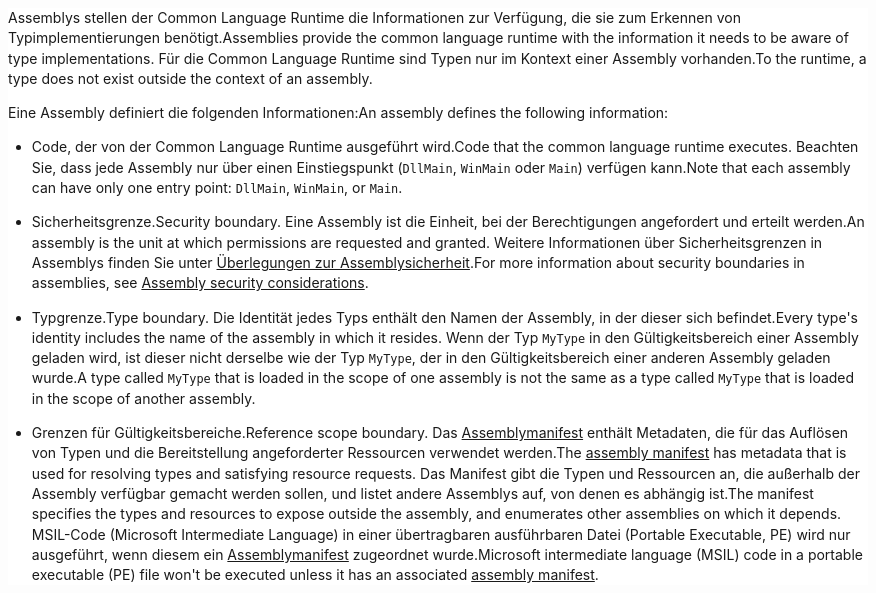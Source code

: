 <span data-ttu-id="e7da4-124">Assemblys stellen der Common Language Runtime die Informationen zur Verfügung, die sie zum Erkennen von Typimplementierungen benötigt.</span><span class="sxs-lookup"><span data-stu-id="e7da4-124">Assemblies provide the common language runtime with the information it needs to be aware of type implementations.</span></span> <span data-ttu-id="e7da4-125">Für die Common Language Runtime sind Typen nur im Kontext einer Assembly vorhanden.</span><span class="sxs-lookup"><span data-stu-id="e7da4-125">To the runtime, a type does not exist outside the context of an assembly.</span></span>

<span data-ttu-id="e7da4-126">Eine Assembly definiert die folgenden Informationen:</span><span class="sxs-lookup"><span data-stu-id="e7da4-126">An assembly defines the following information:</span></span>

- <span data-ttu-id="e7da4-127">Code, der von der Common Language Runtime ausgeführt wird.</span><span class="sxs-lookup"><span data-stu-id="e7da4-127">Code that the common language runtime executes.</span></span> <span data-ttu-id="e7da4-128">Beachten Sie, dass jede Assembly nur über einen Einstiegspunkt (`DllMain`, `WinMain` oder `Main`) verfügen kann.</span><span class="sxs-lookup"><span data-stu-id="e7da4-128">Note that each assembly can have only one entry point: `DllMain`, `WinMain`, or `Main`.</span></span>

- <span data-ttu-id="e7da4-129">Sicherheitsgrenze.</span><span class="sxs-lookup"><span data-stu-id="e7da4-129">Security boundary.</span></span> <span data-ttu-id="e7da4-130">Eine Assembly ist die Einheit, bei der Berechtigungen angefordert und erteilt werden.</span><span class="sxs-lookup"><span data-stu-id="e7da4-130">An assembly is the unit at which permissions are requested and granted.</span></span> <span data-ttu-id="e7da4-131">Weitere Informationen über Sicherheitsgrenzen in Assemblys finden Sie unter [Überlegungen zur Assemblysicherheit](security-considerations.md).</span><span class="sxs-lookup"><span data-stu-id="e7da4-131">For more information about security boundaries in assemblies, see [Assembly security considerations](security-considerations.md).</span></span>

- <span data-ttu-id="e7da4-132">Typgrenze.</span><span class="sxs-lookup"><span data-stu-id="e7da4-132">Type boundary.</span></span> <span data-ttu-id="e7da4-133">Die Identität jedes Typs enthält den Namen der Assembly, in der dieser sich befindet.</span><span class="sxs-lookup"><span data-stu-id="e7da4-133">Every type's identity includes the name of the assembly in which it resides.</span></span> <span data-ttu-id="e7da4-134">Wenn der Typ `MyType` in den Gültigkeitsbereich einer Assembly geladen wird, ist dieser nicht derselbe wie der Typ `MyType`, der in den Gültigkeitsbereich einer anderen Assembly geladen wurde.</span><span class="sxs-lookup"><span data-stu-id="e7da4-134">A type called `MyType` that is loaded in the scope of one assembly is not the same as a type called `MyType` that is loaded in the scope of another assembly.</span></span>

- <span data-ttu-id="e7da4-135">Grenzen für Gültigkeitsbereiche.</span><span class="sxs-lookup"><span data-stu-id="e7da4-135">Reference scope boundary.</span></span> <span data-ttu-id="e7da4-136">Das [Assemblymanifest](#assembly-manifest) enthält Metadaten, die für das Auflösen von Typen und die Bereitstellung angeforderter Ressourcen verwendet werden.</span><span class="sxs-lookup"><span data-stu-id="e7da4-136">The [assembly manifest](#assembly-manifest) has metadata that is used for resolving types and satisfying resource requests.</span></span> <span data-ttu-id="e7da4-137">Das Manifest gibt die Typen und Ressourcen an, die außerhalb der Assembly verfügbar gemacht werden sollen, und listet andere Assemblys auf, von denen es abhängig ist.</span><span class="sxs-lookup"><span data-stu-id="e7da4-137">The manifest specifies the types and resources to expose outside the assembly, and enumerates other assemblies on which it depends.</span></span> <span data-ttu-id="e7da4-138">MSIL-Code (Microsoft Intermediate Language) in einer übertragbaren ausführbaren Datei (Portable Executable, PE) wird nur ausgeführt, wenn diesem ein [Assemblymanifest](#assembly-manifest) zugeordnet wurde.</span><span class="sxs-lookup"><span data-stu-id="e7da4-138">Microsoft intermediate language (MSIL) code in a portable executable (PE) file won't be executed unless it has an associated [assembly manifest](#assembly-manifest).</span></span>
